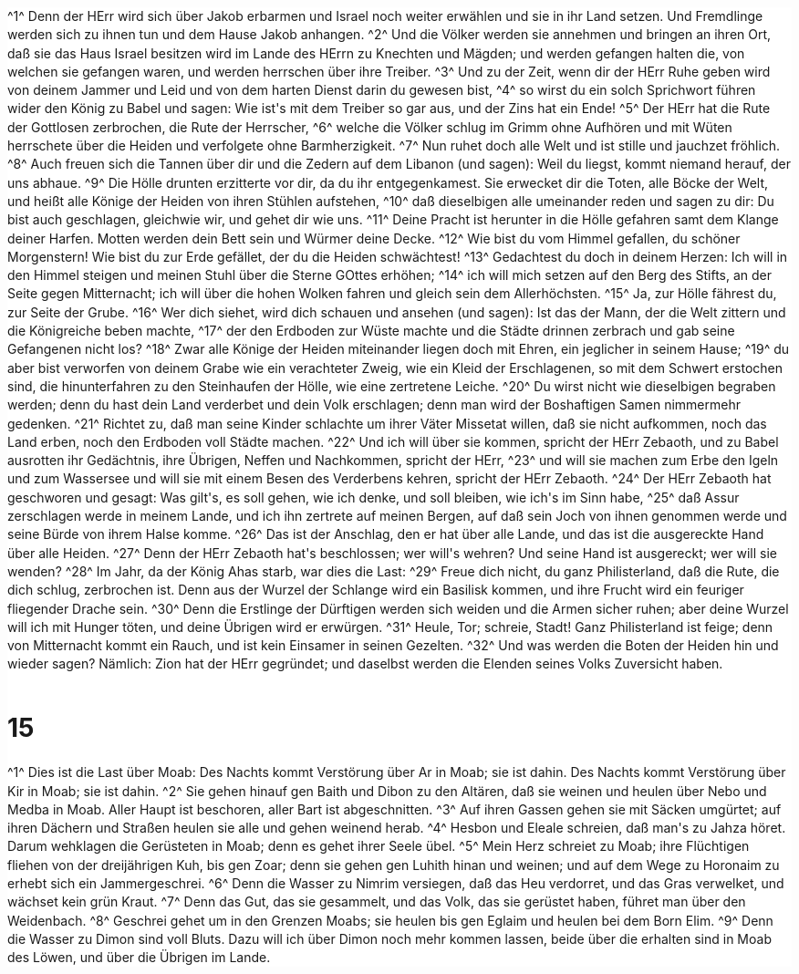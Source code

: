 ^1^ Denn der HErr wird sich über Jakob erbarmen und Israel noch weiter erwählen und sie in ihr Land setzen. Und Fremdlinge werden sich zu ihnen tun und dem Hause Jakob anhangen. ^2^ Und die Völker werden sie annehmen und bringen an ihren Ort, daß sie das Haus Israel besitzen wird im Lande des HErrn zu Knechten und Mägden; und werden gefangen halten die, von welchen sie gefangen waren, und werden herrschen über ihre Treiber. ^3^ Und zu der Zeit, wenn dir der HErr Ruhe geben wird von deinem Jammer und Leid und von dem harten Dienst darin du gewesen bist, ^4^ so wirst du ein solch Sprichwort führen wider den König zu Babel und sagen: Wie ist's mit dem Treiber so gar aus, und der Zins hat ein Ende! ^5^ Der HErr hat die Rute der Gottlosen zerbrochen, die Rute der Herrscher, ^6^ welche die Völker schlug im Grimm ohne Aufhören und mit Wüten herrschete über die Heiden und verfolgete ohne Barmherzigkeit. ^7^ Nun ruhet doch alle Welt und ist stille und jauchzet fröhlich. ^8^ Auch freuen sich die Tannen über dir und die Zedern auf dem Libanon (und sagen): Weil du liegst, kommt niemand herauf, der uns abhaue. ^9^ Die Hölle drunten erzitterte vor dir, da du ihr entgegenkamest. Sie erwecket dir die Toten, alle Böcke der Welt, und heißt alle Könige der Heiden von ihren Stühlen aufstehen, ^10^ daß dieselbigen alle umeinander reden und sagen zu dir: Du bist auch geschlagen, gleichwie wir, und gehet dir wie uns. ^11^ Deine Pracht ist herunter in die Hölle gefahren samt dem Klange deiner Harfen. Motten werden dein Bett sein und Würmer deine Decke. ^12^ Wie bist du vom Himmel gefallen, du schöner Morgenstern! Wie bist du zur Erde gefället, der du die Heiden schwächtest! ^13^ Gedachtest du doch in deinem Herzen: Ich will in den Himmel steigen und meinen Stuhl über die Sterne GOttes erhöhen; ^14^ ich will mich setzen auf den Berg des Stifts, an der Seite gegen Mitternacht; ich will über die hohen Wolken fahren und gleich sein dem Allerhöchsten. ^15^ Ja, zur Hölle fährest du, zur Seite der Grube. ^16^ Wer dich siehet, wird dich schauen und ansehen (und sagen): Ist das der Mann, der die Welt zittern und die Königreiche beben machte, ^17^ der den Erdboden zur Wüste machte und die Städte drinnen zerbrach und gab seine Gefangenen nicht los? ^18^ Zwar alle Könige der Heiden miteinander liegen doch mit Ehren, ein jeglicher in seinem Hause; ^19^ du aber bist verworfen von deinem Grabe wie ein verachteter Zweig, wie ein Kleid der Erschlagenen, so mit dem Schwert erstochen sind, die hinunterfahren zu den Steinhaufen der Hölle, wie eine zertretene Leiche. ^20^ Du wirst nicht wie dieselbigen begraben werden; denn du hast dein Land verderbet und dein Volk erschlagen; denn man wird der Boshaftigen Samen nimmermehr gedenken. ^21^ Richtet zu, daß man seine Kinder schlachte um ihrer Väter Missetat willen, daß sie nicht aufkommen, noch das Land erben, noch den Erdboden voll Städte machen. ^22^ Und ich will über sie kommen, spricht der HErr Zebaoth, und zu Babel ausrotten ihr Gedächtnis, ihre Übrigen, Neffen und Nachkommen, spricht der HErr, ^23^ und will sie machen zum Erbe den Igeln und zum Wassersee und will sie mit einem Besen des Verderbens kehren, spricht der HErr Zebaoth. ^24^ Der HErr Zebaoth hat geschworen und gesagt: Was gilt's, es soll gehen, wie ich denke, und soll bleiben, wie ich's im Sinn habe, ^25^ daß Assur zerschlagen werde in meinem Lande, und ich ihn zertrete auf meinen Bergen, auf daß sein Joch von ihnen genommen werde und seine Bürde von ihrem Halse komme. ^26^ Das ist der Anschlag, den er hat über alle Lande, und das ist die ausgereckte Hand über alle Heiden. ^27^ Denn der HErr Zebaoth hat's beschlossen; wer will's wehren? Und seine Hand ist ausgereckt; wer will sie wenden? ^28^ Im Jahr, da der König Ahas starb, war dies die Last: ^29^ Freue dich nicht, du ganz Philisterland, daß die Rute, die dich schlug, zerbrochen ist. Denn aus der Wurzel der Schlange wird ein Basilisk kommen, und ihre Frucht wird ein feuriger fliegender Drache sein. ^30^ Denn die Erstlinge der Dürftigen werden sich weiden und die Armen sicher ruhen; aber deine Wurzel will ich mit Hunger töten, und deine Übrigen wird er erwürgen. ^31^ Heule, Tor; schreie, Stadt! Ganz Philisterland ist feige; denn von Mitternacht kommt ein Rauch, und ist kein Einsamer in seinen Gezelten. ^32^ Und was werden die Boten der Heiden hin und wieder sagen? Nämlich: Zion hat der HErr gegründet; und daselbst werden die Elenden seines Volks Zuversicht haben.

# 15
^1^ Dies ist die Last über Moab: Des Nachts kommt Verstörung über Ar in Moab; sie ist dahin. Des Nachts kommt Verstörung über Kir in Moab; sie ist dahin. ^2^ Sie gehen hinauf gen Baith und Dibon zu den Altären, daß sie weinen und heulen über Nebo und Medba in Moab. Aller Haupt ist beschoren, aller Bart ist abgeschnitten. ^3^ Auf ihren Gassen gehen sie mit Säcken umgürtet; auf ihren Dächern und Straßen heulen sie alle und gehen weinend herab. ^4^ Hesbon und Eleale schreien, daß man's zu Jahza höret. Darum wehklagen die Gerüsteten in Moab; denn es gehet ihrer Seele übel. ^5^ Mein Herz schreiet zu Moab; ihre Flüchtigen fliehen von der dreijährigen Kuh, bis gen Zoar; denn sie gehen gen Luhith hinan und weinen; und auf dem Wege zu Horonaim zu erhebt sich ein Jammergeschrei. ^6^ Denn die Wasser zu Nimrim versiegen, daß das Heu verdorret, und das Gras verwelket, und wächset kein grün Kraut. ^7^ Denn das Gut, das sie gesammelt, und das Volk, das sie gerüstet haben, führet man über den Weidenbach. ^8^ Geschrei gehet um in den Grenzen Moabs; sie heulen bis gen Eglaim und heulen bei dem Born Elim. ^9^ Denn die Wasser zu Dimon sind voll Bluts. Dazu will ich über Dimon noch mehr kommen lassen, beide über die erhalten sind in Moab des Löwen, und über die Übrigen im Lande.
